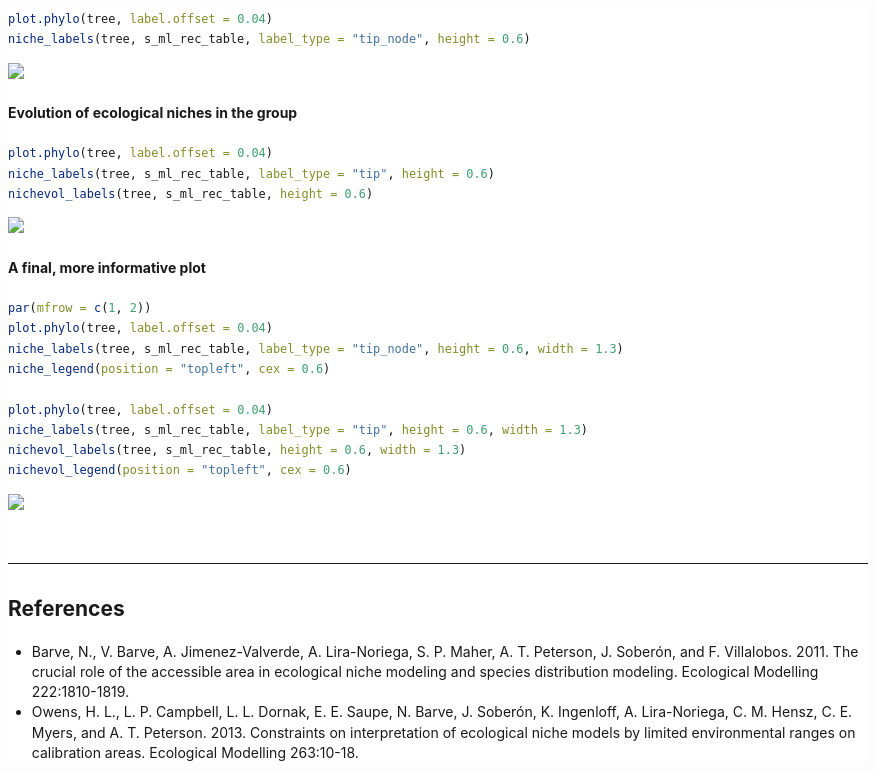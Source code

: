 ``` r
plot.phylo(tree, label.offset = 0.04)
niche_labels(tree, s_ml_rec_table, label_type = "tip_node", height = 0.6)
```

![](README_files/figure-gfm/an_niches-1.png)

#### Evolution of ecological niches in the group

``` r
plot.phylo(tree, label.offset = 0.04)
niche_labels(tree, s_ml_rec_table, label_type = "tip", height = 0.6)
nichevol_labels(tree, s_ml_rec_table, height = 0.6)
```

![](README_files/figure-gfm/niche_evol-1.png)

#### A final, more informative plot

``` r
par(mfrow = c(1, 2))
plot.phylo(tree, label.offset = 0.04)
niche_labels(tree, s_ml_rec_table, label_type = "tip_node", height = 0.6, width = 1.3)
niche_legend(position = "topleft", cex = 0.6)

plot.phylo(tree, label.offset = 0.04)
niche_labels(tree, s_ml_rec_table, label_type = "tip", height = 0.6, width = 1.3)
nichevol_labels(tree, s_ml_rec_table, height = 0.6, width = 1.3)
nichevol_legend(position = "topleft", cex = 0.6)
```

![](README_files/figure-gfm/niche_evolfin-1.png)

<br>

<hr>

## References

  - Barve, N., V. Barve, A. Jimenez-Valverde, A. Lira-Noriega, S. P.
    Maher, A. T. Peterson, J. Soberón, and F. Villalobos. 2011. The
    crucial role of the accessible area in ecological niche modeling and
    species distribution modeling. Ecological Modelling 222:1810-1819.
  - Owens, H. L., L. P. Campbell, L. L. Dornak, E. E. Saupe, N. Barve,
    J. Soberón, K. Ingenloff, A. Lira-Noriega, C. M. Hensz, C. E. Myers,
    and A. T. Peterson. 2013. Constraints on interpretation of
    ecological niche models by limited environmental ranges on
    calibration areas. Ecological Modelling 263:10-18.
